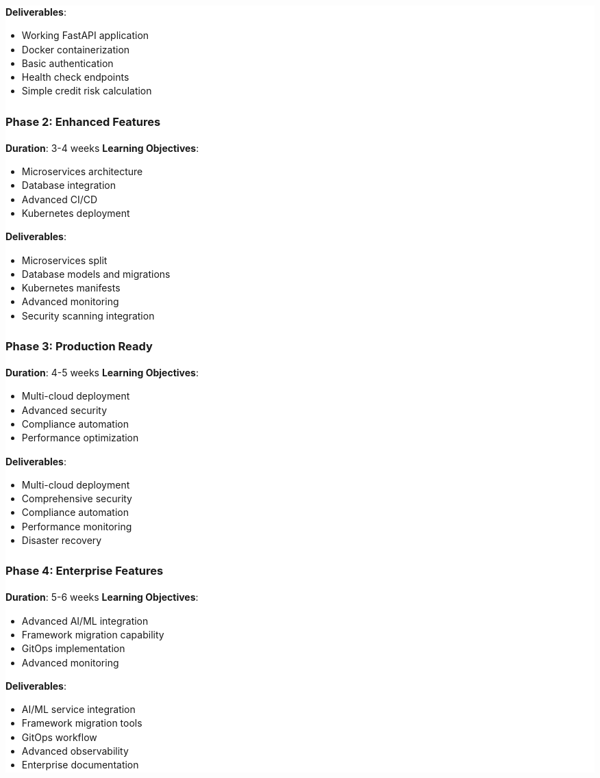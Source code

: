 **Deliverables**:
- Working FastAPI application
- Docker containerization
- Basic authentication
- Health check endpoints
- Simple credit risk calculation

### Phase 2: Enhanced Features
**Duration**: 3-4 weeks
**Learning Objectives**:
- Microservices architecture
- Database integration
- Advanced CI/CD
- Kubernetes deployment

**Deliverables**:
- Microservices split
- Database models and migrations
- Kubernetes manifests
- Advanced monitoring
- Security scanning integration

### Phase 3: Production Ready
**Duration**: 4-5 weeks
**Learning Objectives**:
- Multi-cloud deployment
- Advanced security
- Compliance automation
- Performance optimization

**Deliverables**:
- Multi-cloud deployment
- Comprehensive security
- Compliance automation
- Performance monitoring
- Disaster recovery

### Phase 4: Enterprise Features
**Duration**: 5-6 weeks
**Learning Objectives**:
- Advanced AI/ML integration
- Framework migration capability
- GitOps implementation
- Advanced monitoring

**Deliverables**:
- AI/ML service integration
- Framework migration tools
- GitOps workflow
- Advanced observability
- Enterprise documentation
